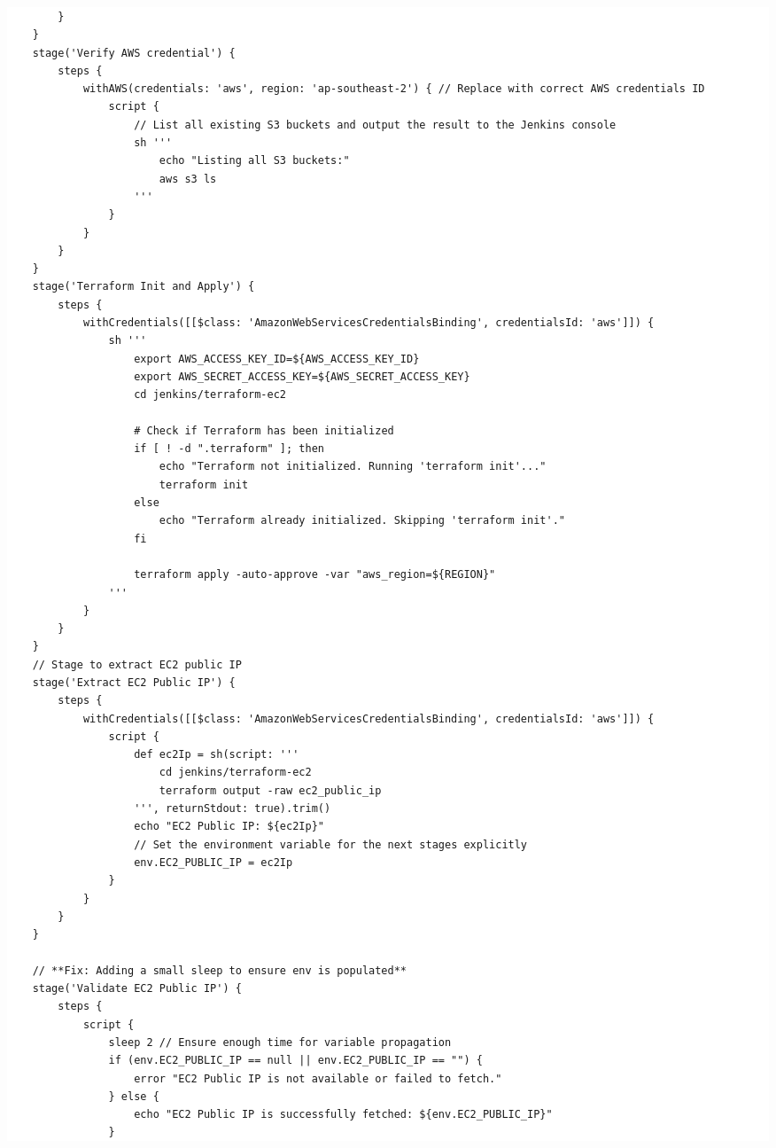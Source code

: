             }
        }
        stage('Verify AWS credential') {
            steps {
                withAWS(credentials: 'aws', region: 'ap-southeast-2') { // Replace with correct AWS credentials ID
                    script {
                        // List all existing S3 buckets and output the result to the Jenkins console
                        sh '''
                            echo "Listing all S3 buckets:"
                            aws s3 ls
                        '''
                    }
                }
            }
        }
        stage('Terraform Init and Apply') {
            steps {
                withCredentials([[$class: 'AmazonWebServicesCredentialsBinding', credentialsId: 'aws']]) {
                    sh '''
                        export AWS_ACCESS_KEY_ID=${AWS_ACCESS_KEY_ID}
                        export AWS_SECRET_ACCESS_KEY=${AWS_SECRET_ACCESS_KEY}
                        cd jenkins/terraform-ec2

                        # Check if Terraform has been initialized
                        if [ ! -d ".terraform" ]; then
                            echo "Terraform not initialized. Running 'terraform init'..."
                            terraform init
                        else
                            echo "Terraform already initialized. Skipping 'terraform init'."
                        fi

                        terraform apply -auto-approve -var "aws_region=${REGION}"
                    '''
                }
            }
        }
        // Stage to extract EC2 public IP
        stage('Extract EC2 Public IP') {
            steps {
                withCredentials([[$class: 'AmazonWebServicesCredentialsBinding', credentialsId: 'aws']]) {
                    script {
                        def ec2Ip = sh(script: '''
                            cd jenkins/terraform-ec2
                            terraform output -raw ec2_public_ip
                        ''', returnStdout: true).trim()
                        echo "EC2 Public IP: ${ec2Ip}"
                        // Set the environment variable for the next stages explicitly
                        env.EC2_PUBLIC_IP = ec2Ip
                    }
                }
            }
        }

        // **Fix: Adding a small sleep to ensure env is populated**
        stage('Validate EC2 Public IP') {
            steps {
                script {
                    sleep 2 // Ensure enough time for variable propagation
                    if (env.EC2_PUBLIC_IP == null || env.EC2_PUBLIC_IP == "") {
                        error "EC2 Public IP is not available or failed to fetch."
                    } else {
                        echo "EC2 Public IP is successfully fetched: ${env.EC2_PUBLIC_IP}"
                    }